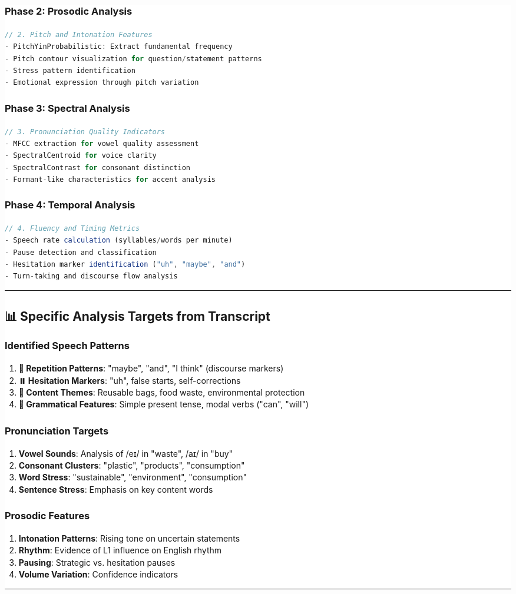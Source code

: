### **Phase 2: Prosodic Analysis** 
```javascript
// 2. Pitch and Intonation Features
- PitchYinProbabilistic: Extract fundamental frequency
- Pitch contour visualization for question/statement patterns
- Stress pattern identification
- Emotional expression through pitch variation
```

### **Phase 3: Spectral Analysis**
```javascript
// 3. Pronunciation Quality Indicators
- MFCC extraction for vowel quality assessment
- SpectralCentroid for voice clarity
- SpectralContrast for consonant distinction
- Formant-like characteristics for accent analysis
```

### **Phase 4: Temporal Analysis**
```javascript
// 4. Fluency and Timing Metrics
- Speech rate calculation (syllables/words per minute)
- Pause detection and classification
- Hesitation marker identification ("uh", "maybe", "and")
- Turn-taking and discourse flow analysis
```

---

## 📊 **Specific Analysis Targets from Transcript**

### **Identified Speech Patterns**
1. **🔄 Repetition Patterns**: "maybe", "and", "I think" (discourse markers)
2. **⏸️ Hesitation Markers**: "uh", false starts, self-corrections
3. **🎯 Content Themes**: Reusable bags, food waste, environmental protection
4. **📝 Grammatical Features**: Simple present tense, modal verbs ("can", "will")

### **Pronunciation Targets**
1. **Vowel Sounds**: Analysis of /eɪ/ in "waste", /aɪ/ in "buy"
2. **Consonant Clusters**: "plastic", "products", "consumption"  
3. **Word Stress**: "sustainable", "environment", "consumption"
4. **Sentence Stress**: Emphasis on key content words

### **Prosodic Features**
1. **Intonation Patterns**: Rising tone on uncertain statements
2. **Rhythm**: Evidence of L1 influence on English rhythm
3. **Pausing**: Strategic vs. hesitation pauses
4. **Volume Variation**: Confidence indicators

---
